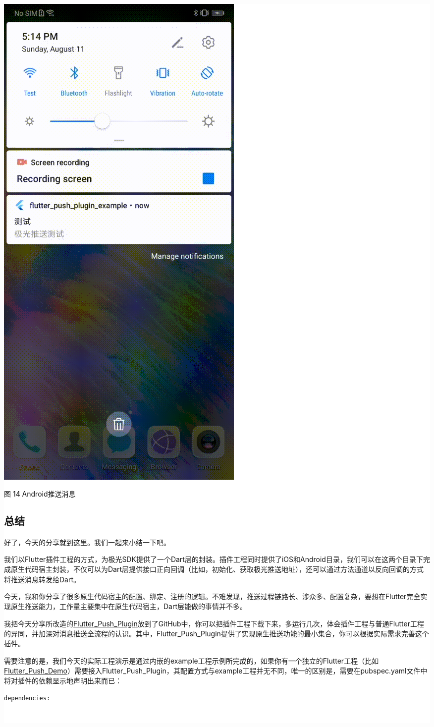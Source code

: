 <p><img alt="" src="assets/d015d04a7c71424f8164418046292924.jpg"/></p>
<p>图 14 Android推送消息</p>
<h2 id="总结">总结</h2>
<p>好了，今天的分享就到这里。我们一起来小结一下吧。</p>
<p>我们以Flutter插件工程的方式，为极光SDK提供了一个Dart层的封装。插件工程同时提供了iOS和Android目录，我们可以在这两个目录下完成原生代码宿主封装，不仅可以为Dart层提供接口正向回调（比如，初始化、获取极光推送地址），还可以通过方法通道以反向回调的方式将推送消息转发给Dart。</p>
<p>今天，我和你分享了很多原生代码宿主的配置、绑定、注册的逻辑。不难发现，推送过程链路长、涉众多、配置复杂，要想在Flutter完全实现原生推送能力，工作量主要集中在原生代码宿主，Dart层能做的事情并不多。</p>
<p>我把今天分享所改造的<a href="https://github.com/cyndibaby905/31_flutter_push_plugin" target="_blank">Flutter_Push_Plugin</a>放到了GitHub中，你可以把插件工程下载下来，多运行几次，体会插件工程与普通Flutter工程的异同，并加深对消息推送全流程的认识。其中，Flutter_Push_Plugin提供了实现原生推送功能的最小集合，你可以根据实际需求完善这个插件。</p>
<p>需要注意的是，我们今天的实际工程演示是通过内嵌的example工程示例所完成的，如果你有一个独立的Flutter工程（比如<a href="https://github.com/cyndibaby905/31_flutter_push_demo" target="_blank">Flutter_Push_Demo</a>）需要接入Flutter_Push_Plugin，其配置方式与example工程并无不同，唯一的区别是，需要在pubspec.yaml文件中将对插件的依赖显示地声明出来而已：</p>
<pre><code>dependencies: